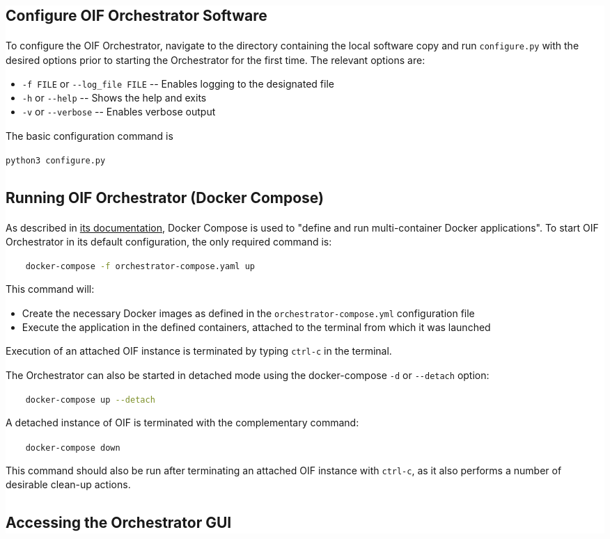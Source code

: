 ## Configure OIF Orchestrator Software

To configure the OIF Orchestrator, navigate to the directory
containing the local software copy and run `configure.py`
with the desired options prior to starting the Orchestrator
for the first time. The relevant options are:
 - `-f FILE` or `--log_file FILE` -- Enables logging to the designated file
 - `-h` or `--help` -- Shows the help and exits
 - `-v` or `--verbose` -- Enables verbose output    	

The basic configuration command is
```bash 
python3 configure.py
```


## Running OIF Orchestrator (Docker Compose)

As described in [its
documentation](https://docs.docker.com/compose/), Docker
Compose is used to "define and run multi-container Docker
applications". To start OIF Orchestrator in its default
configuration, the only required command is:

```bash
	docker-compose -f orchestrator-compose.yaml up
```

This command will:
 - Create the necessary Docker images as defined in the
   `orchestrator-compose.yml` configuration file
 - Execute the application in the defined containers,
   attached to the terminal from which it was launched  

Execution of an attached OIF instance is terminated by
typing `ctrl-c` in the terminal.

The Orchestrator can also be started in detached mode using
the docker-compose `-d` or `--detach` option:

```bash
	docker-compose up --detach
```

A detached instance of OIF is terminated with the complementary command:

```bash
	docker-compose down
```

This command should also be run after terminating an
attached OIF instance with `ctrl-c`, as it also performs a number
of desirable clean-up actions.

## Accessing the Orchestrator GUI
